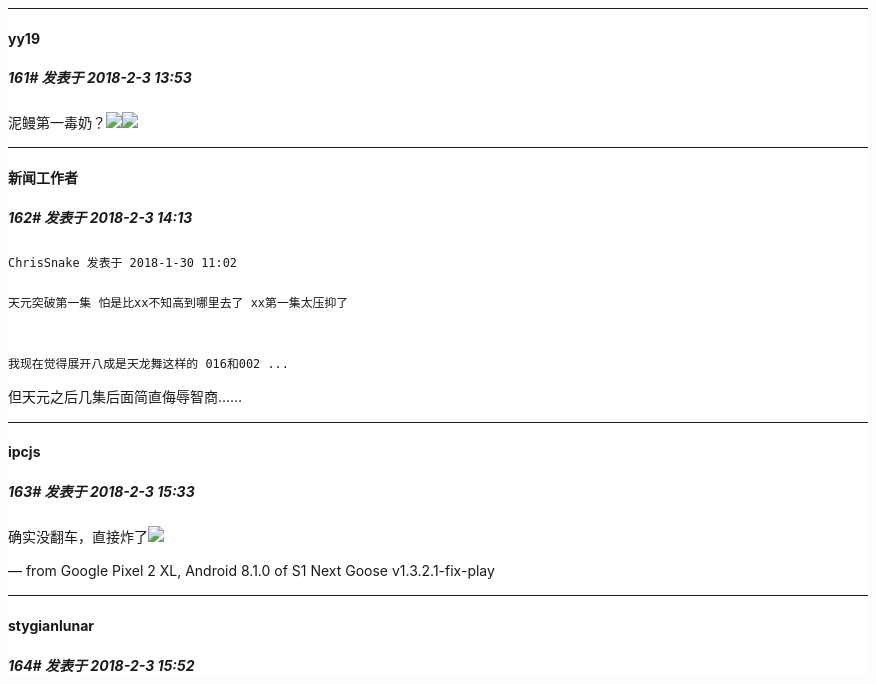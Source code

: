 





-----

####  yy19  
##### 161#       发表于 2018-2-3 13:53




泥鳗第一毒奶？![](https://static.saraba1st.com/image/smiley/face2017/009.gif)![](https://static.saraba1st.com/image/smiley/face2017/065.png)







-----

####  新闻工作者  
##### 162#       发表于 2018-2-3 14:13




```
ChrisSnake 发表于 2018-1-30 11:02

天元突破第一集 怕是比xx不知高到哪里去了 xx第一集太压抑了


我现在觉得展开八成是天龙舞这样的 016和002 ...
```

但天元之后几集后面简直侮辱智商……







-----

####  ipcjs  
##### 163#       发表于 2018-2-3 15:33




确实没翻车，直接炸了![](https://static.saraba1st.com/image/smiley/face2017/022.png)

— from Google Pixel 2 XL, Android 8.1.0 of S1 Next Goose v1.3.2.1-fix-play







-----

####  stygianlunar  
##### 164#       发表于 2018-2-3 15:52

